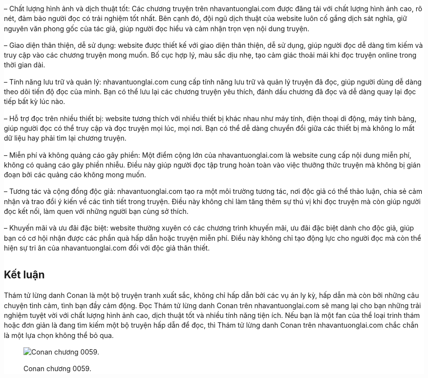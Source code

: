 – Chất lượng hình ảnh và dịch thuật tốt: Các chương truyện trên nhavantuonglai.com được đăng tải với chất lượng hình ảnh cao, rõ nét, đảm bảo người đọc có trải nghiệm tốt nhất. Bên cạnh đó, đội ngũ dịch thuật của website luôn cố gắng dịch sát nghĩa, giữ nguyên văn phong gốc của tác giả, giúp người đọc hiểu và cảm nhận trọn vẹn nội dung truyện.

– Giao diện thân thiện, dễ sử dụng: website được thiết kế với giao diện thân thiện, dễ sử dụng, giúp người đọc dễ dàng tìm kiếm và truy cập vào các chương truyện mong muốn. Bố cục hợp lý, màu sắc dịu nhẹ, tạo cảm giác thoải mái khi đọc truyện online trong thời gian dài.

– Tính năng lưu trữ và quản lý: nhavantuonglai.com cung cấp tính năng lưu trữ và quản lý truyện đã đọc, giúp người dùng dễ dàng theo dõi tiến độ đọc của mình. Bạn có thể lưu lại các chương truyện yêu thích, đánh dấu chương đã đọc và dễ dàng quay lại đọc tiếp bất kỳ lúc nào.

– Hỗ trợ đọc trên nhiều thiết bị: website tương thích với nhiều thiết bị khác nhau như máy tính, điện thoại di động, máy tính bảng, giúp người đọc có thể truy cập và đọc truyện mọi lúc, mọi nơi. Bạn có thể dễ dàng chuyển đổi giữa các thiết bị mà không lo mất dữ liệu hay phải tìm lại chương truyện.

– Miễn phí và không quảng cáo gây phiền: Một điểm cộng lớn của nhavantuonglai.com là website cung cấp nội dung miễn phí, không có quảng cáo gây phiền nhiễu. Điều này giúp người đọc tập trung hoàn toàn vào việc thưởng thức truyện mà không bị gián đoạn bởi các quảng cáo không mong muốn.

– Tương tác và cộng đồng độc giả: nhavantuonglai.com tạo ra một môi trường tương tác, nơi độc giả có thể thảo luận, chia sẻ cảm nhận và trao đổi ý kiến về các tình tiết trong truyện. Điều này không chỉ làm tăng thêm sự thú vị khi đọc truyện mà còn giúp người đọc kết nối, làm quen với những người bạn cùng sở thích.

– Khuyến mãi và ưu đãi đặc biệt: website thường xuyên có các chương trình khuyến mãi, ưu đãi đặc biệt dành cho độc giả, giúp bạn có cơ hội nhận được các phần quà hấp dẫn hoặc truyện miễn phí. Điều này không chỉ tạo động lực cho người đọc mà còn thể hiện sự tri ân của nhavantuonglai.com đối với độc giả thân thiết.

## Kết luận

Thám tử lừng danh Conan là một bộ truyện tranh xuất sắc, không chỉ hấp dẫn bởi các vụ án ly kỳ, hấp dẫn mà còn bởi những câu chuyện tình cảm, tình bạn đầy cảm động. Đọc Thám tử lừng danh Conan trên nhavantuonglai.com sẽ mang lại cho bạn những trải nghiệm tuyệt vời với chất lượng hình ảnh cao, dịch thuật tốt và nhiều tính năng tiện ích. Nếu bạn là một fan của thể loại trinh thám hoặc đơn giản là đang tìm kiếm một bộ truyện hấp dẫn để đọc, thì Thám tử lừng danh Conan trên nhavantuonglai.com chắc chắn là một lựa chọn không thể bỏ qua.

<figure><img src="https://data.nhavantuonglai.com/image/illustrations/cover-nhavantuonglai-com-0059.jpg" alt="Conan chương 0059." title="Conan chương 0059." height=100% width=100%><figcaption><p>Conan chương 0059.</p></figcaption></figure>
